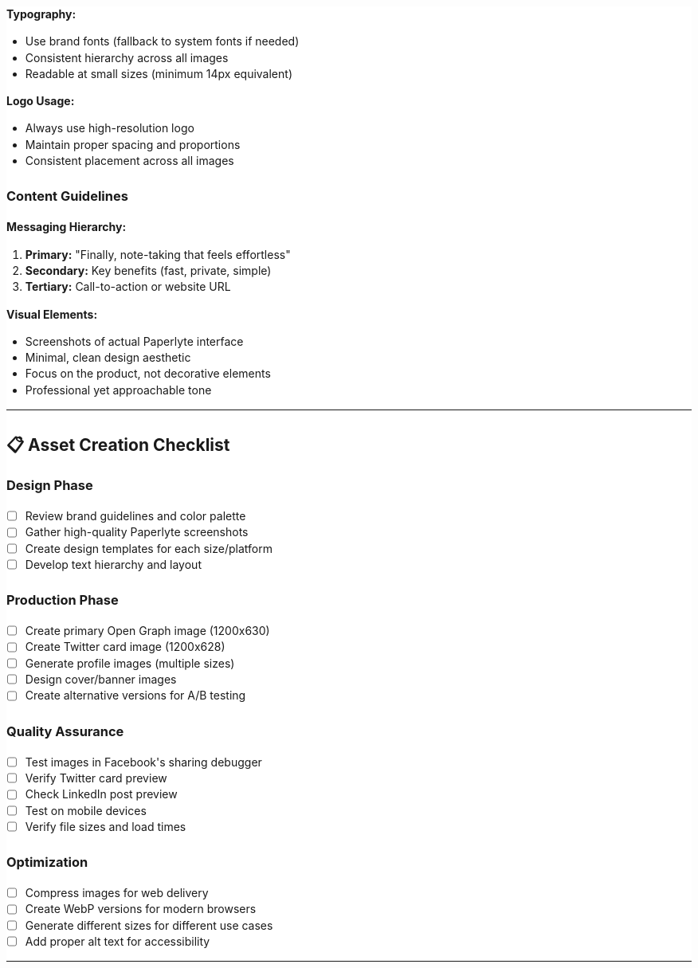 **Typography:**
- Use brand fonts (fallback to system fonts if needed)
- Consistent hierarchy across all images
- Readable at small sizes (minimum 14px equivalent)

**Logo Usage:**
- Always use high-resolution logo
- Maintain proper spacing and proportions
- Consistent placement across all images

### Content Guidelines

**Messaging Hierarchy:**
1. **Primary:** "Finally, note-taking that feels effortless"
2. **Secondary:** Key benefits (fast, private, simple)
3. **Tertiary:** Call-to-action or website URL

**Visual Elements:**
- Screenshots of actual Paperlyte interface
- Minimal, clean design aesthetic
- Focus on the product, not decorative elements
- Professional yet approachable tone

---

## 📋 Asset Creation Checklist

### Design Phase

- [ ] Review brand guidelines and color palette
- [ ] Gather high-quality Paperlyte screenshots
- [ ] Create design templates for each size/platform
- [ ] Develop text hierarchy and layout

### Production Phase

- [ ] Create primary Open Graph image (1200x630)
- [ ] Create Twitter card image (1200x628)
- [ ] Generate profile images (multiple sizes)
- [ ] Design cover/banner images
- [ ] Create alternative versions for A/B testing

### Quality Assurance

- [ ] Test images in Facebook's sharing debugger
- [ ] Verify Twitter card preview
- [ ] Check LinkedIn post preview
- [ ] Test on mobile devices
- [ ] Verify file sizes and load times

### Optimization

- [ ] Compress images for web delivery
- [ ] Create WebP versions for modern browsers
- [ ] Generate different sizes for different use cases
- [ ] Add proper alt text for accessibility

---